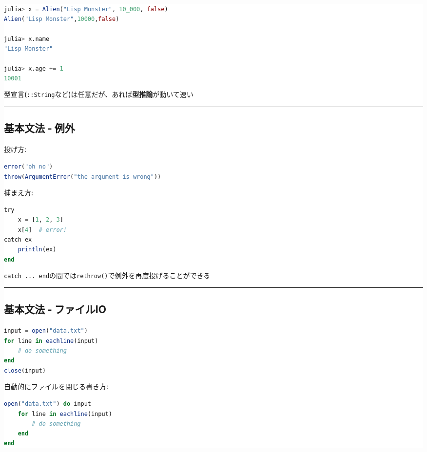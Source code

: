 ```julia
julia> x = Alien("Lisp Monster", 10_000, false)
Alien("Lisp Monster",10000,false)

julia> x.name
"Lisp Monster"

julia> x.age += 1
10001
```

型宣言(`::String`など)は任意だが、あれば**型推論**が動いて速い

---

## 基本文法 - 例外

投げ方:
```julia
error("oh no")
throw(ArgumentError("the argument is wrong"))
```

捕まえ方:
```julia
try
    x = [1, 2, 3]
    x[4]  # error!
catch ex
    println(ex)
end
```

`catch ... end`の間では`rethrow()`で例外を再度投げることができる

---

## 基本文法 - ファイルIO

```julia
input = open("data.txt")
for line in eachline(input)
    # do something
end
close(input)
```

自動的にファイルを閉じる書き方:
```julia
open("data.txt") do input
    for line in eachline(input)
        # do something
    end
end
```
